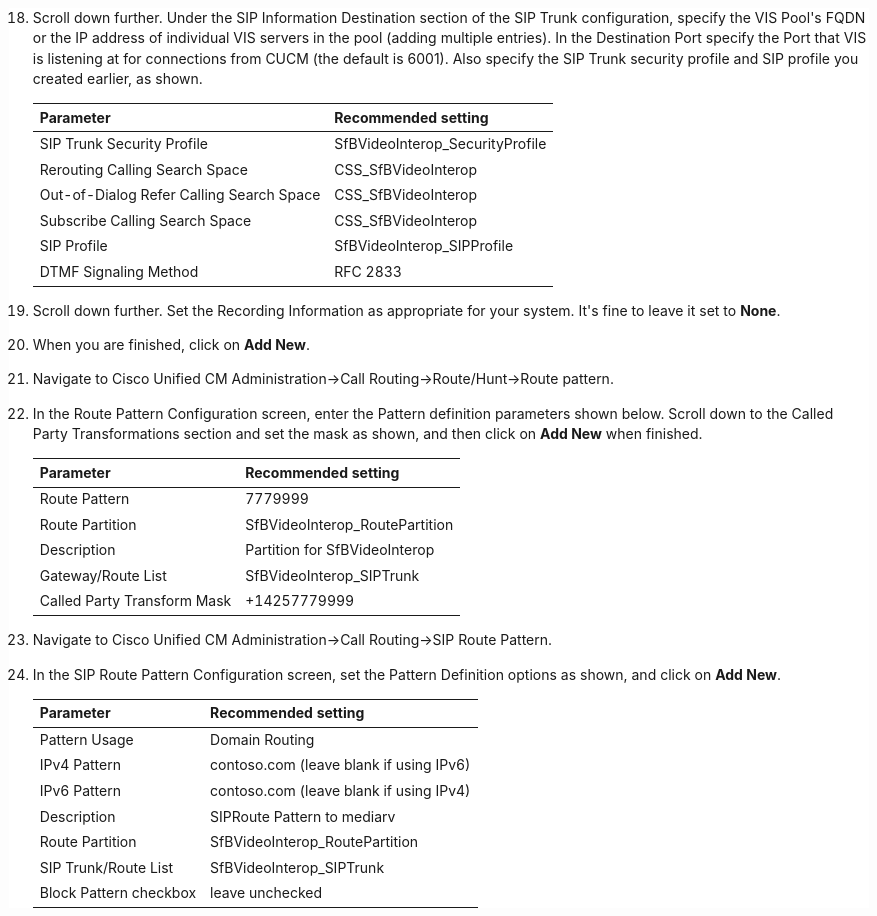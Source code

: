 18. Scroll down further. Under the SIP Information Destination section of the SIP Trunk configuration, specify the VIS Pool's FQDN or the IP address of individual VIS servers in the pool (adding multiple entries). In the Destination Port specify the Port that VIS is listening at for connections from CUCM (the default is 6001). Also specify the SIP Trunk security profile and SIP profile you created earlier, as shown.
    
    |**Parameter**|**Recommended setting**|
    |:-----|:-----|
    |SIP Trunk Security Profile  <br/> |SfBVideoInterop_SecurityProfile  <br/> |
    |Rerouting Calling Search Space  <br/> |CSS_SfBVideoInterop  <br/> |
    |Out-of-Dialog Refer Calling Search Space  <br/> |CSS_SfBVideoInterop  <br/> |
    |Subscribe Calling Search Space  <br/> |CSS_SfBVideoInterop  <br/> |
    |SIP Profile  <br/> |SfBVideoInterop_SIPProfile  <br/> |
    |DTMF Signaling Method  <br/> |RFC 2833  <br/> |
   
19.  Scroll down further. Set the Recording Information as appropriate for your system. It's fine to leave it set to **None**. 
    
20. When you are finished, click on **Add New**.
    
21. Navigate to Cisco Unified CM Administration-\>Call Routing-\>Route/Hunt-\>Route pattern.
    
22. In the Route Pattern Configuration screen, enter the Pattern definition parameters shown below. Scroll down to the Called Party Transformations section and set the mask as shown, and then click on **Add New** when finished.
    
    |**Parameter**|**Recommended setting**|
    |:-----|:-----|
    |Route Pattern  <br/> |7779999  <br/> |
    |Route Partition  <br/> |SfBVideoInterop_RoutePartition  <br/> |
    |Description  <br/> |Partition for SfBVideoInterop  <br/> |
    |Gateway/Route List  <br/> |SfBVideoInterop_SIPTrunk  <br/> |
    |Called Party Transform Mask  <br/> |+14257779999  <br/> |
   
23. Navigate to Cisco Unified CM Administration-\>Call Routing-\>SIP Route Pattern.
    
24. In the SIP Route Pattern Configuration screen, set the Pattern Definition options as shown, and click on **Add New**.
    
    |**Parameter**|**Recommended setting**|
    |:-----|:-----|
    | Pattern Usage <br/> |Domain Routing  <br/> |
    |IPv4 Pattern  <br/> |contoso.com (leave blank if using IPv6)  <br/> |
    |IPv6 Pattern  <br/> |contoso.com (leave blank if using IPv4)  <br/> |
    |Description  <br/> |SIPRoute Pattern to mediarv  <br/> |
    |Route Partition  <br/> |SfBVideoInterop_RoutePartition  <br/> |
    |SIP Trunk/Route List  <br/> |SfBVideoInterop_SIPTrunk  <br/> |
    |Block Pattern checkbox  <br/> |leave unchecked  <br/> |
   